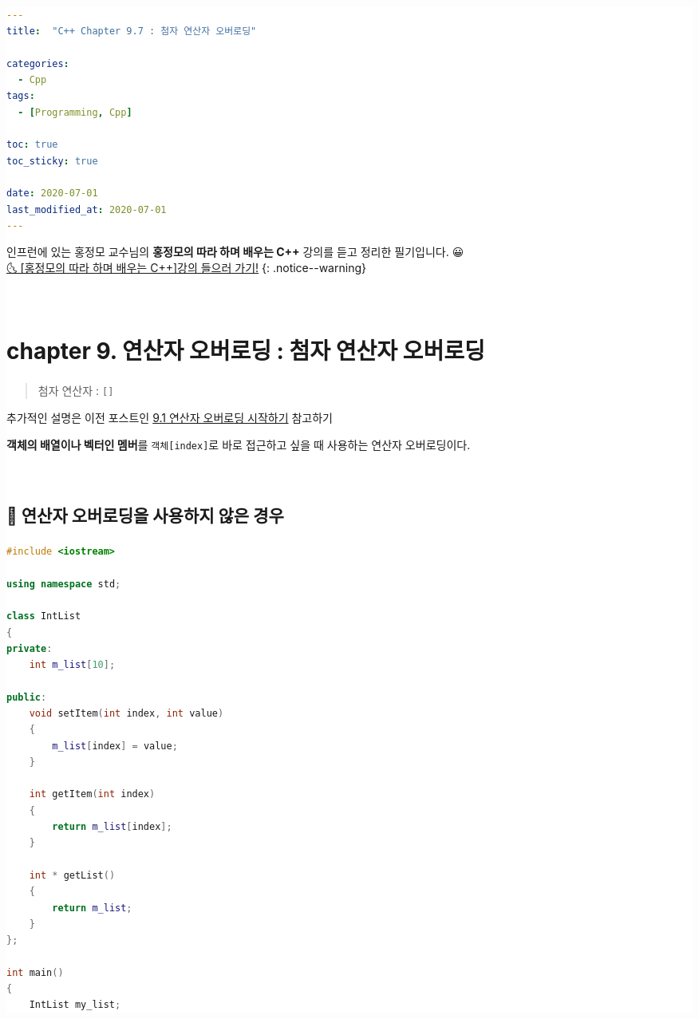 ```yaml
---
title:  "C++ Chapter 9.7 : 첨자 연산자 오버로딩" 

categories:
  - Cpp
tags:
  - [Programming, Cpp]

toc: true
toc_sticky: true

date: 2020-07-01
last_modified_at: 2020-07-01
---
```


인프런에 있는 홍정모 교수님의 **홍정모의 따라 하며 배우는 C++** 강의를 듣고 정리한 필기입니다. 😀    
[🌜 [홍정모의 따라 하며 배우는 C++]강의 들으러 가기!](https://www.inflearn.com/course/following-c-plus)
{: .notice--warning}

<br>

# chapter 9. 연산자 오버로딩 : 첨자 연산자 오버로딩

> 첨자 연산자 : `[]` 

추가적인 설명은 이전 포스트인 [9.1 연산자 오버로딩 시작하기](https://ansohxxn.github.io/cpp/chapter9-1/) 참고하기

**객체의 배열이나 벡터인 멤버**를 `객체[index]`로 바로 접근하고 싶을 때 사용하는 연산자 오버로딩이다.

<br>

## 🔔 연산자 오버로딩을 사용하지 않은 경우

```cpp
#include <iostream>

using namespace std;

class IntList
{
private:
	int m_list[10];

public:
	void setItem(int index, int value) 
	{
		m_list[index] = value;
	}

	int getItem(int index) 
	{
		return m_list[index];
	}

	int * getList() 
	{
		return m_list; 
	}
};

int main()
{
	IntList my_list;
```